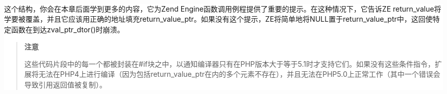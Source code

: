 这个结构，你会在本章后面学到更多的内容，它为Zend Engine函数调用例程提供了重要的提示。在这种情况下，它告诉ZE return_value将学要被覆盖，并且它应该用正确的地址填充return_value_ptr。如果没有这个提示，ZE将简单地将NULL置于return_value_ptr中，这回使特定函数在到达zval_ptr_dtor()时崩溃。

> **注意**
>
> 这些代码片段中的每一个都被封装在\#if块之中，以通知编译器只有在PHP版本大于等于5.1时才支持它们。如果没有这些条件指令，扩展将无法在PHP4上进行编译（因为包括return_value_ptr在内的多个元素不存在），并且无法在PHP5.0上正常工作（其中一个错误会导致引用返回值被复制）。